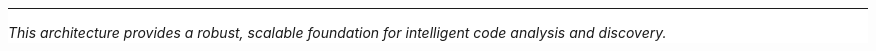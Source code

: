 ```mermaid
```

---

*This architecture provides a robust, scalable foundation for intelligent code analysis and discovery.*
